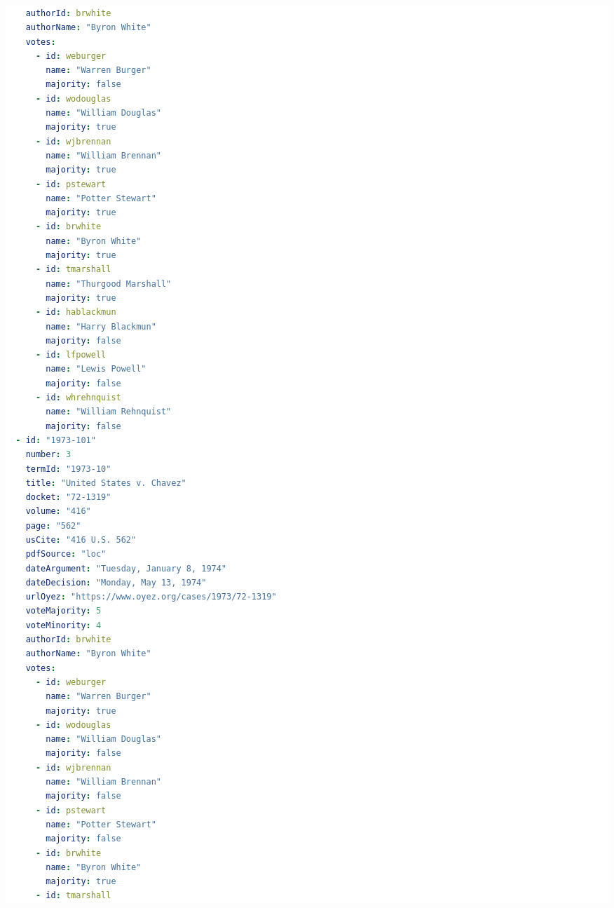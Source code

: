 ```yaml
    authorId: brwhite
    authorName: "Byron White"
    votes:
      - id: weburger
        name: "Warren Burger"
        majority: false
      - id: wodouglas
        name: "William Douglas"
        majority: true
      - id: wjbrennan
        name: "William Brennan"
        majority: true
      - id: pstewart
        name: "Potter Stewart"
        majority: true
      - id: brwhite
        name: "Byron White"
        majority: true
      - id: tmarshall
        name: "Thurgood Marshall"
        majority: true
      - id: hablackmun
        name: "Harry Blackmun"
        majority: false
      - id: lfpowell
        name: "Lewis Powell"
        majority: false
      - id: whrehnquist
        name: "William Rehnquist"
        majority: false
  - id: "1973-101"
    number: 3
    termId: "1973-10"
    title: "United States v. Chavez"
    docket: "72-1319"
    volume: "416"
    page: "562"
    usCite: "416 U.S. 562"
    pdfSource: "loc"
    dateArgument: "Tuesday, January 8, 1974"
    dateDecision: "Monday, May 13, 1974"
    urlOyez: "https://www.oyez.org/cases/1973/72-1319"
    voteMajority: 5
    voteMinority: 4
    authorId: brwhite
    authorName: "Byron White"
    votes:
      - id: weburger
        name: "Warren Burger"
        majority: true
      - id: wodouglas
        name: "William Douglas"
        majority: false
      - id: wjbrennan
        name: "William Brennan"
        majority: false
      - id: pstewart
        name: "Potter Stewart"
        majority: false
      - id: brwhite
        name: "Byron White"
        majority: true
      - id: tmarshall
```